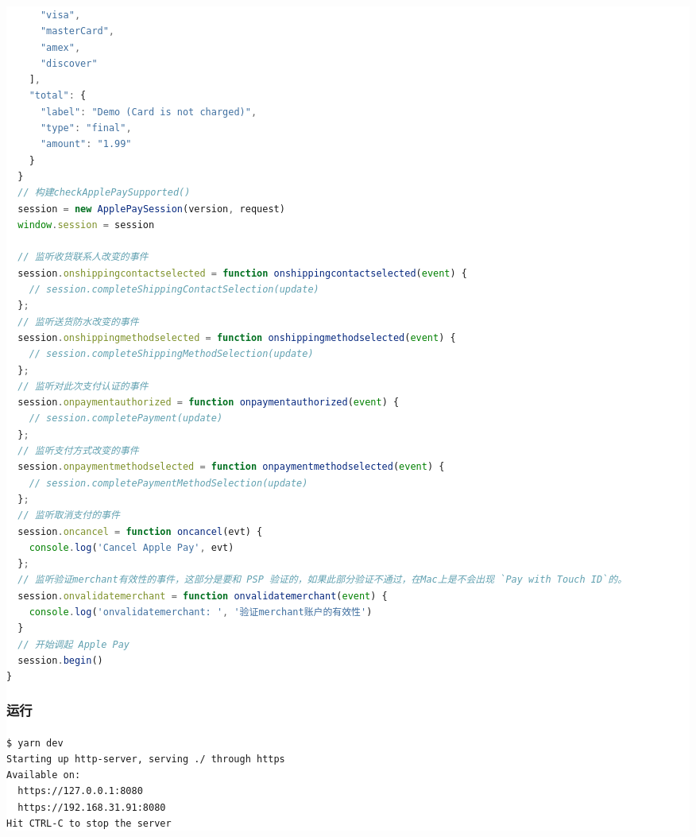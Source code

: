 ```JavaScript
      "visa",
      "masterCard",
      "amex",
      "discover"
    ],
    "total": {
      "label": "Demo (Card is not charged)",
      "type": "final",
      "amount": "1.99"
    }
  }
  // 构建checkApplePaySupported()
  session = new ApplePaySession(version, request)
  window.session = session

  // 监听收货联系人改变的事件
  session.onshippingcontactselected = function onshippingcontactselected(event) {
    // session.completeShippingContactSelection(update)
  };
  // 监听送货防水改变的事件
  session.onshippingmethodselected = function onshippingmethodselected(event) {
    // session.completeShippingMethodSelection(update)
  };
  // 监听对此次支付认证的事件
  session.onpaymentauthorized = function onpaymentauthorized(event) {
    // session.completePayment(update)
  };
  // 监听支付方式改变的事件
  session.onpaymentmethodselected = function onpaymentmethodselected(event) {
    // session.completePaymentMethodSelection(update)
  };
  // 监听取消支付的事件
  session.oncancel = function oncancel(evt) {
    console.log('Cancel Apple Pay', evt)
  };
  // 监听验证merchant有效性的事件，这部分是要和 PSP 验证的，如果此部分验证不通过，在Mac上是不会出现 `Pay with Touch ID`的。
  session.onvalidatemerchant = function onvalidatemerchant(event) {
    console.log('onvalidatemerchant: ', '验证merchant账户的有效性')
  }
  // 开始调起 Apple Pay
  session.begin()
}
```

### 运行

```shell
$ yarn dev
Starting up http-server, serving ./ through https
Available on:
  https://127.0.0.1:8080
  https://192.168.31.91:8080
Hit CTRL-C to stop the server
```
